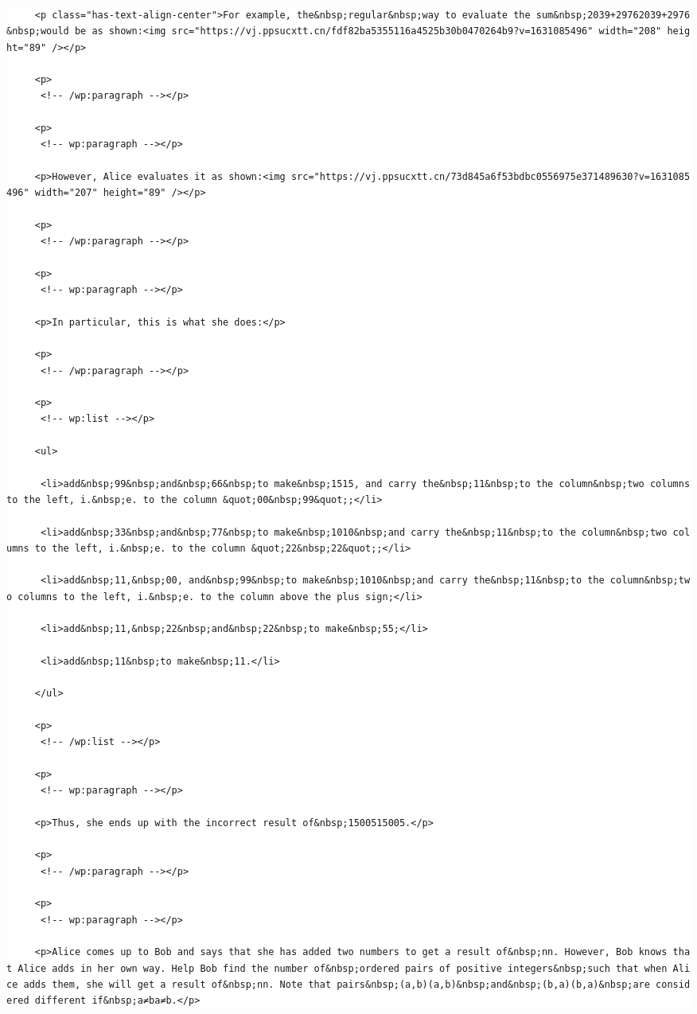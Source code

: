          <p class="has-text-align-center">For example, the&nbsp;regular&nbsp;way to evaluate the sum&nbsp;2039+29762039+2976&nbsp;would be as shown:<img src="https://vj.ppsucxtt.cn/fdf82ba5355116a4525b30b0470264b9?v=1631085496" width="208" height="89" /></p>

         <p>
          <!-- /wp:paragraph --></p>

         <p>
          <!-- wp:paragraph --></p>

         <p>However, Alice evaluates it as shown:<img src="https://vj.ppsucxtt.cn/73d845a6f53bdbc0556975e371489630?v=1631085496" width="207" height="89" /></p>

         <p>
          <!-- /wp:paragraph --></p>

         <p>
          <!-- wp:paragraph --></p>

         <p>In particular, this is what she does:</p>

         <p>
          <!-- /wp:paragraph --></p>

         <p>
          <!-- wp:list --></p>

         <ul>

          <li>add&nbsp;99&nbsp;and&nbsp;66&nbsp;to make&nbsp;1515, and carry the&nbsp;11&nbsp;to the column&nbsp;two columns to the left, i.&nbsp;e. to the column &quot;00&nbsp;99&quot;;</li>

          <li>add&nbsp;33&nbsp;and&nbsp;77&nbsp;to make&nbsp;1010&nbsp;and carry the&nbsp;11&nbsp;to the column&nbsp;two columns to the left, i.&nbsp;e. to the column &quot;22&nbsp;22&quot;;</li>

          <li>add&nbsp;11,&nbsp;00, and&nbsp;99&nbsp;to make&nbsp;1010&nbsp;and carry the&nbsp;11&nbsp;to the column&nbsp;two columns to the left, i.&nbsp;e. to the column above the plus sign;</li>

          <li>add&nbsp;11,&nbsp;22&nbsp;and&nbsp;22&nbsp;to make&nbsp;55;</li>

          <li>add&nbsp;11&nbsp;to make&nbsp;11.</li>

         </ul>

         <p>
          <!-- /wp:list --></p>

         <p>
          <!-- wp:paragraph --></p>

         <p>Thus, she ends up with the incorrect result of&nbsp;1500515005.</p>

         <p>
          <!-- /wp:paragraph --></p>

         <p>
          <!-- wp:paragraph --></p>

         <p>Alice comes up to Bob and says that she has added two numbers to get a result of&nbsp;nn. However, Bob knows that Alice adds in her own way. Help Bob find the number of&nbsp;ordered pairs of positive integers&nbsp;such that when Alice adds them, she will get a result of&nbsp;nn. Note that pairs&nbsp;(a,b)(a,b)&nbsp;and&nbsp;(b,a)(b,a)&nbsp;are considered different if&nbsp;a≠ba≠b.</p>
